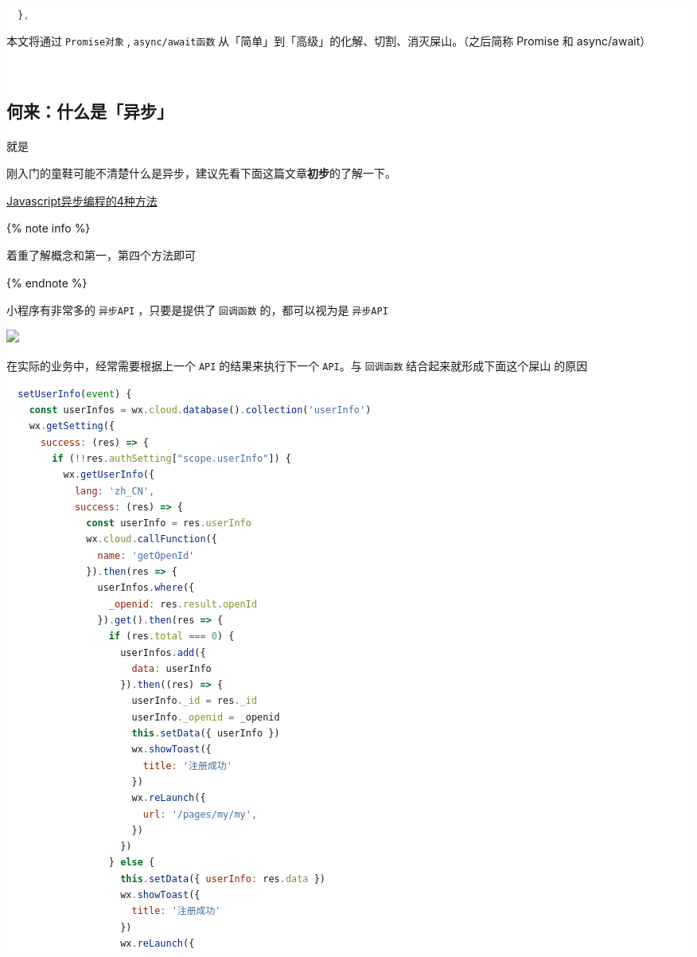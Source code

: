 ```javascript
  },
```

本文将通过 `Promise对象` , `async/await函数`  从「简单」到「高级」的化解、切割、消灭屎山。（之后简称 Promise 和 async/await）





<br>

## 何来：什么是「异步」

就是  

刚入门的童鞋可能不清楚什么是异步，建议先看下面这篇文章**初步**的了解一下。

[Javascript异步编程的4种方法](http://www.ruanyifeng.com/blog/2012/12/asynchronous%EF%BC%BFjavascript.html)

{% note info %}

着重了解概念和第一，第四个方法即可

{% endnote %}



小程序有非常多的 `异步API` ，只要是提供了 `回调函数` 的，都可以视为是 `异步API`

![](https://markdown.yeek.top/20200430182821.png)



在实际的业务中，经常需要根据上一个 `API` 的结果来执行下一个 `API`。与 `回调函数` 结合起来就形成下面这个屎山 的原因

```javascript
  setUserInfo(event) {
    const userInfos = wx.cloud.database().collection('userInfo')
    wx.getSetting({
      success: (res) => {
        if (!!res.authSetting["scope.userInfo"]) {
          wx.getUserInfo({
            lang: 'zh_CN',
            success: (res) => {
              const userInfo = res.userInfo
              wx.cloud.callFunction({
                name: 'getOpenId'
              }).then(res => {
                userInfos.where({
                  _openid: res.result.openId
                }).get().then(res => {
                  if (res.total === 0) {
                    userInfos.add({
                      data: userInfo
                    }).then((res) => {
                      userInfo._id = res._id
                      userInfo._openid = _openid
                      this.setData({ userInfo })
                      wx.showToast({
                        title: '注册成功'
                      })
                      wx.reLaunch({
                        url: '/pages/my/my',
                      })
                    })
                  } else {
                    this.setData({ userInfo: res.data })
                    wx.showToast({
                      title: '注册成功'
                    })
                    wx.reLaunch({
```